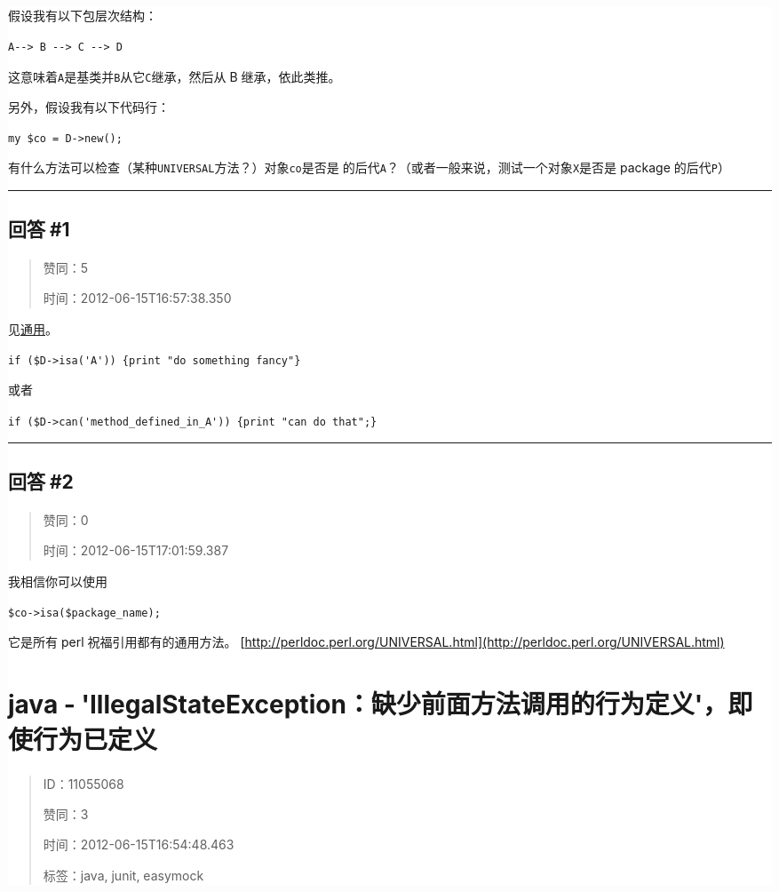 假设我有以下包层次结构：

```
A--> B --> C --> D 
```

这意味着`A`是基类并`B`从它`C`继承，然后从 B 继承，依此类推。

另外，假设我有以下代码行：

```
my $co = D->new(); 
```

有什么方法可以检查（某种`UNIVERSAL`方法？）对象`co`是否是 的后代`A`？（或者一般来说，测试一个对象`X`是否是 package 的后代`P`）

* * *

## 回答 #1

> 赞同：5
> 
> 时间：2012-06-15T16:57:38.350

见[通用](http://p3rl.org/UNIVERSAL)。

```
if ($D->isa('A')) {print "do something fancy"} 
```

或者

```
if ($D->can('method_defined_in_A')) {print "can do that";} 
```

* * *

## 回答 #2

> 赞同：0
> 
> 时间：2012-06-15T17:01:59.387

我相信你可以使用

```
$co->isa($package_name); 
```

它是所有 perl 祝福引用都有的通用方法。 [http://perldoc.perl.org/UNIVERSAL.html](http://perldoc.perl.org/UNIVERSAL.html)

# java - 'IllegalStateException：缺少前面方法调用的行为定义'，即使行为已定义

> ID：11055068
> 
> 赞同：3
> 
> 时间：2012-06-15T16:54:48.463
> 
> 标签：java, junit, easymock
